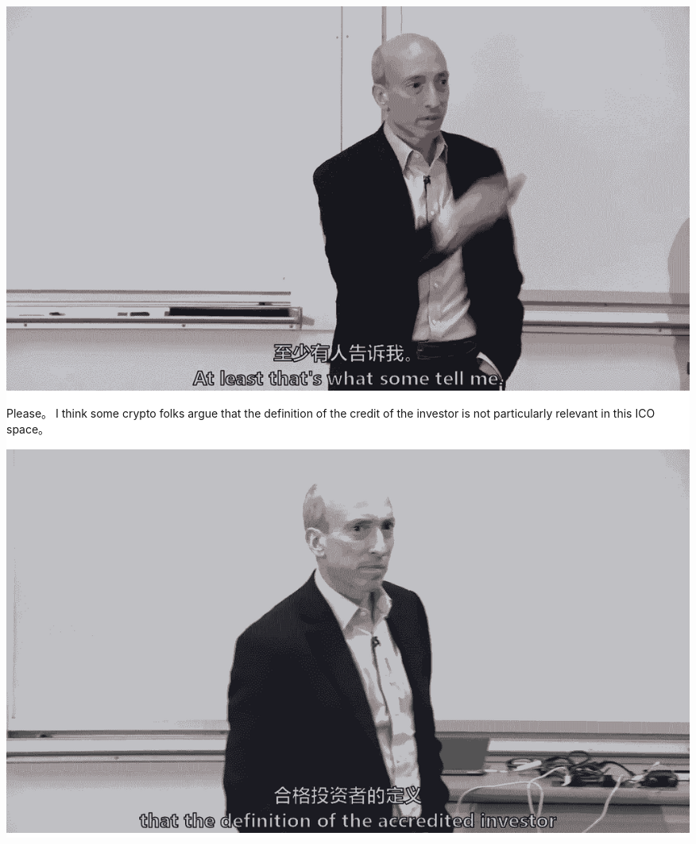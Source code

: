

![](img/994bc0eb238e22837fcf1f6f9d919b54_195.png)

 Please。 I think some crypto folks argue that the definition of the credit of the investor is not particularly relevant in this ICO space。



![](img/994bc0eb238e22837fcf1f6f9d919b54_197.png)
